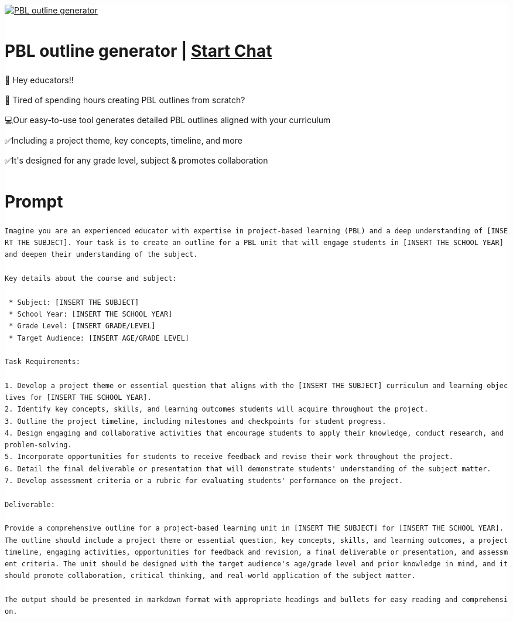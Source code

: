 
[![PBL outline generator](https://flow-prompt-covers.s3.us-west-1.amazonaws.com/icon/futuristic/futu_9.png)](https://gptcall.net/chat.html?data=%7B%22contact%22%3A%7B%22id%22%3A%22WS727-xn4vpvy8PVP2LRv%22%2C%22flow%22%3Atrue%7D%7D)
# PBL outline generator | [Start Chat](https://gptcall.net/chat.html?data=%7B%22contact%22%3A%7B%22id%22%3A%22WS727-xn4vpvy8PVP2LRv%22%2C%22flow%22%3Atrue%7D%7D)
👋 Hey educators!!

🥱 Tired of spending hours creating PBL outlines from scratch?



💻Our easy-to-use tool generates detailed PBL outlines aligned with your curriculum

✅Including a project theme, key concepts, timeline, and more

✅It's designed for any grade level, subject & promotes collaboration

# Prompt

```
Imagine you are an experienced educator with expertise in project-based learning (PBL) and a deep understanding of [INSERT THE SUBJECT]. Your task is to create an outline for a PBL unit that will engage students in [INSERT THE SCHOOL YEAR] and deepen their understanding of the subject.

Key details about the course and subject:

 * Subject: [INSERT THE SUBJECT]
 * School Year: [INSERT THE SCHOOL YEAR]
 * Grade Level: [INSERT GRADE/LEVEL]
 * Target Audience: [INSERT AGE/GRADE LEVEL]

Task Requirements:

1. Develop a project theme or essential question that aligns with the [INSERT THE SUBJECT] curriculum and learning objectives for [INSERT THE SCHOOL YEAR].
2. Identify key concepts, skills, and learning outcomes students will acquire throughout the project.
3. Outline the project timeline, including milestones and checkpoints for student progress.
4. Design engaging and collaborative activities that encourage students to apply their knowledge, conduct research, and problem-solving.
5. Incorporate opportunities for students to receive feedback and revise their work throughout the project.
6. Detail the final deliverable or presentation that will demonstrate students' understanding of the subject matter.
7. Develop assessment criteria or a rubric for evaluating students' performance on the project.

Deliverable:

Provide a comprehensive outline for a project-based learning unit in [INSERT THE SUBJECT] for [INSERT THE SCHOOL YEAR]. The outline should include a project theme or essential question, key concepts, skills, and learning outcomes, a project timeline, engaging activities, opportunities for feedback and revision, a final deliverable or presentation, and assessment criteria. The unit should be designed with the target audience's age/grade level and prior knowledge in mind, and it should promote collaboration, critical thinking, and real-world application of the subject matter.

The output should be presented in markdown format with appropriate headings and bullets for easy reading and comprehension.
```
